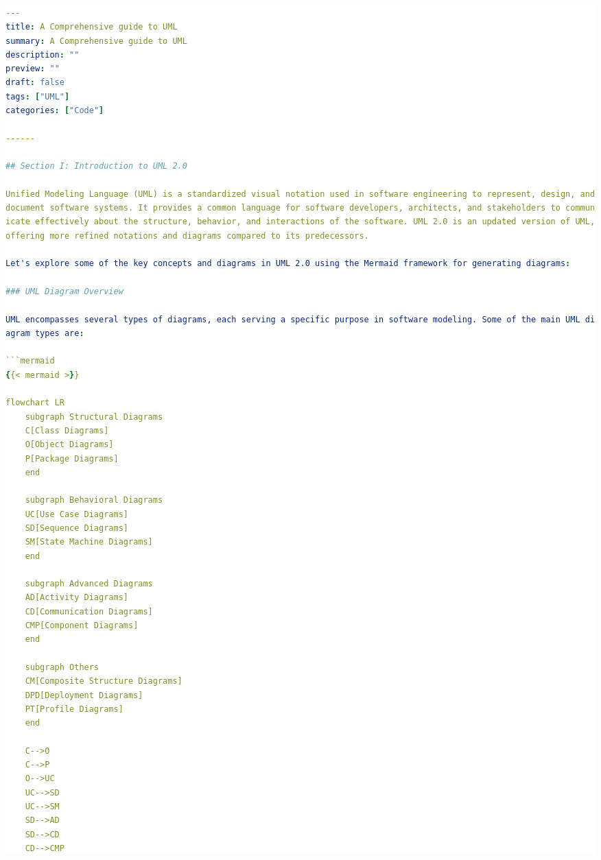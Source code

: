 ```yaml
---
title: A Comprehensive guide to UML
summary: A Comprehensive guide to UML
description: ""
preview: ""
draft: false
tags: ["UML"]
categories: ["Code"]

------

## Section I: Introduction to UML 2.0

Unified Modeling Language (UML) is a standardized visual notation used in software engineering to represent, design, and document software systems. It provides a common language for software developers, architects, and stakeholders to communicate effectively about the structure, behavior, and interactions of the software. UML 2.0 is an updated version of UML, offering more refined notations and diagrams compared to its predecessors.

Let's explore some of the key concepts and diagrams in UML 2.0 using the Mermaid framework for generating diagrams:

### UML Diagram Overview

UML encompasses several types of diagrams, each serving a specific purpose in software modeling. Some of the main UML diagram types are:

```mermaid
{{< mermaid >}}

flowchart LR
    subgraph Structural Diagrams
    C[Class Diagrams]
    O[Object Diagrams]
    P[Package Diagrams]
    end

    subgraph Behavioral Diagrams
    UC[Use Case Diagrams]
    SD[Sequence Diagrams]
    SM[State Machine Diagrams]
    end

    subgraph Advanced Diagrams
    AD[Activity Diagrams]
    CD[Communication Diagrams]
    CMP[Component Diagrams]
    end

    subgraph Others
    CM[Composite Structure Diagrams]
    DPD[Deployment Diagrams]
    PT[Profile Diagrams]
    end

    C-->O
    C-->P
    O-->UC
    UC-->SD
    UC-->SM
    SD-->AD
    SD-->CD
    CD-->CMP
```